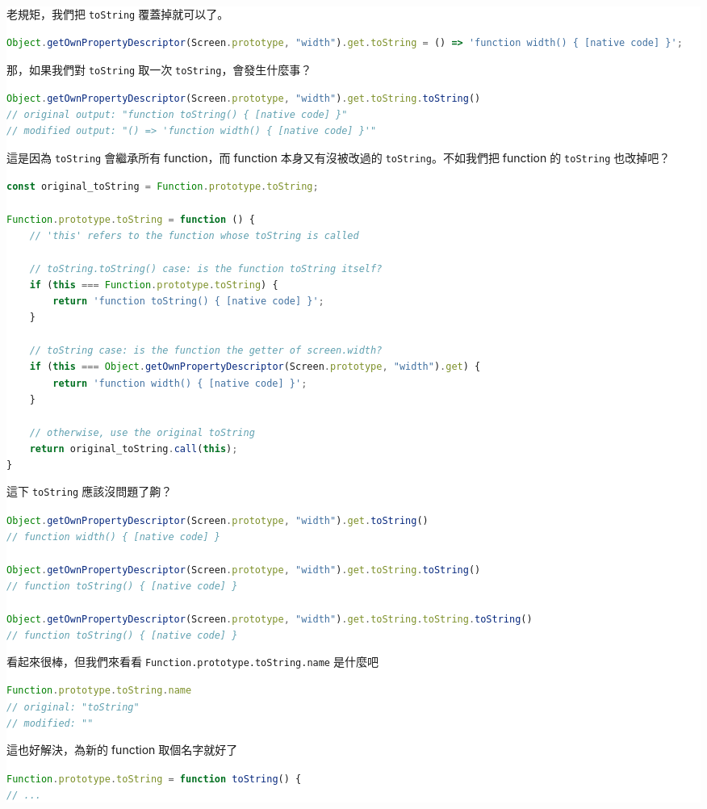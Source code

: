 老規矩，我們把 `toString` 覆蓋掉就可以了。
```javascript
Object.getOwnPropertyDescriptor(Screen.prototype, "width").get.toString = () => 'function width() { [native code] }';
```

那，如果我們對 `toString` 取一次 `toString`，會發生什麼事？
```javascript
Object.getOwnPropertyDescriptor(Screen.prototype, "width").get.toString.toString()
// original output: "function toString() { [native code] }"
// modified output: "() => 'function width() { [native code] }'"
```

這是因為 `toString` 會繼承所有 function，而 function 本身又有沒被改過的 `toString`。不如我們把 function 的 `toString` 也改掉吧？
```javascript
const original_toString = Function.prototype.toString;

Function.prototype.toString = function () {
	// 'this' refers to the function whose toString is called

	// toString.toString() case: is the function toString itself?
	if (this === Function.prototype.toString) {
		return 'function toString() { [native code] }';
	}

    // toString case: is the function the getter of screen.width?
    if (this === Object.getOwnPropertyDescriptor(Screen.prototype, "width").get) {
		return 'function width() { [native code] }';
	}

	// otherwise, use the original toString
	return original_toString.call(this);
}
```

這下 `toString` 應該沒問題了齁？
```javascript
Object.getOwnPropertyDescriptor(Screen.prototype, "width").get.toString()
// function width() { [native code] }

Object.getOwnPropertyDescriptor(Screen.prototype, "width").get.toString.toString()
// function toString() { [native code] }

Object.getOwnPropertyDescriptor(Screen.prototype, "width").get.toString.toString.toString()
// function toString() { [native code] }
```

看起來很棒，但我們來看看 `Function.prototype.toString.name` 是什麼吧
```javascript
Function.prototype.toString.name
// original: "toString"
// modified: ""
```

這也好解決，為新的 function 取個名字就好了
```javascript
Function.prototype.toString = function toString() {
// ...
```

